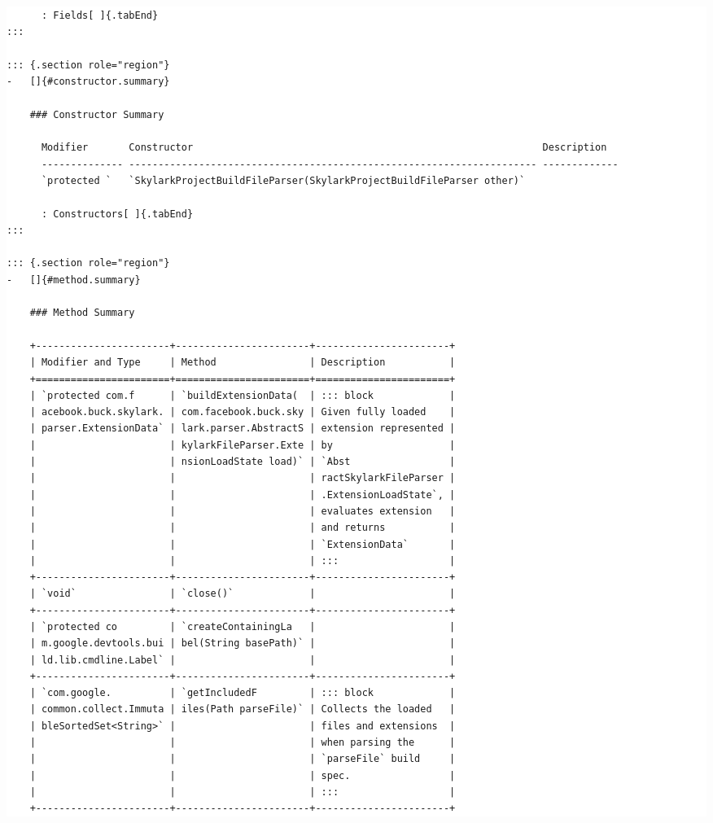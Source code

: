           : Fields[ ]{.tabEnd}
    :::

    ::: {.section role="region"}
    -   []{#constructor.summary}

        ### Constructor Summary

          Modifier       Constructor                                                            Description
          -------------- ---------------------------------------------------------------------- -------------
          `protected `   `SkylarkProjectBuildFileParser​(SkylarkProjectBuildFileParser other)`    

          : Constructors[ ]{.tabEnd}
    :::

    ::: {.section role="region"}
    -   []{#method.summary}

        ### Method Summary

        +-----------------------+-----------------------+-----------------------+
        | Modifier and Type     | Method                | Description           |
        +=======================+=======================+=======================+
        | `protected com.f      | `buildExtensionData​(  | ::: block             |
        | acebook.buck.skylark. | com.facebook.buck.sky | Given fully loaded    |
        | parser.ExtensionData` | lark.parser.AbstractS | extension represented |
        |                       | kylarkFileParser.Exte | by                    |
        |                       | nsionLoadState load)` | `Abst                 |
        |                       |                       | ractSkylarkFileParser |
        |                       |                       | .ExtensionLoadState`, |
        |                       |                       | evaluates extension   |
        |                       |                       | and returns           |
        |                       |                       | `ExtensionData`       |
        |                       |                       | :::                   |
        +-----------------------+-----------------------+-----------------------+
        | `void`                | `close()`             |                       |
        +-----------------------+-----------------------+-----------------------+
        | `protected co         | `createContainingLa   |                       |
        | m.google.devtools.bui | bel​(String basePath)` |                       |
        | ld.lib.cmdline.Label` |                       |                       |
        +-----------------------+-----------------------+-----------------------+
        | `com.google.          | `getIncludedF         | ::: block             |
        | common.collect.Immuta | iles​(Path parseFile)` | Collects the loaded   |
        | bleSortedSet<String>` |                       | files and extensions  |
        |                       |                       | when parsing the      |
        |                       |                       | `parseFile` build     |
        |                       |                       | spec.                 |
        |                       |                       | :::                   |
        +-----------------------+-----------------------+-----------------------+